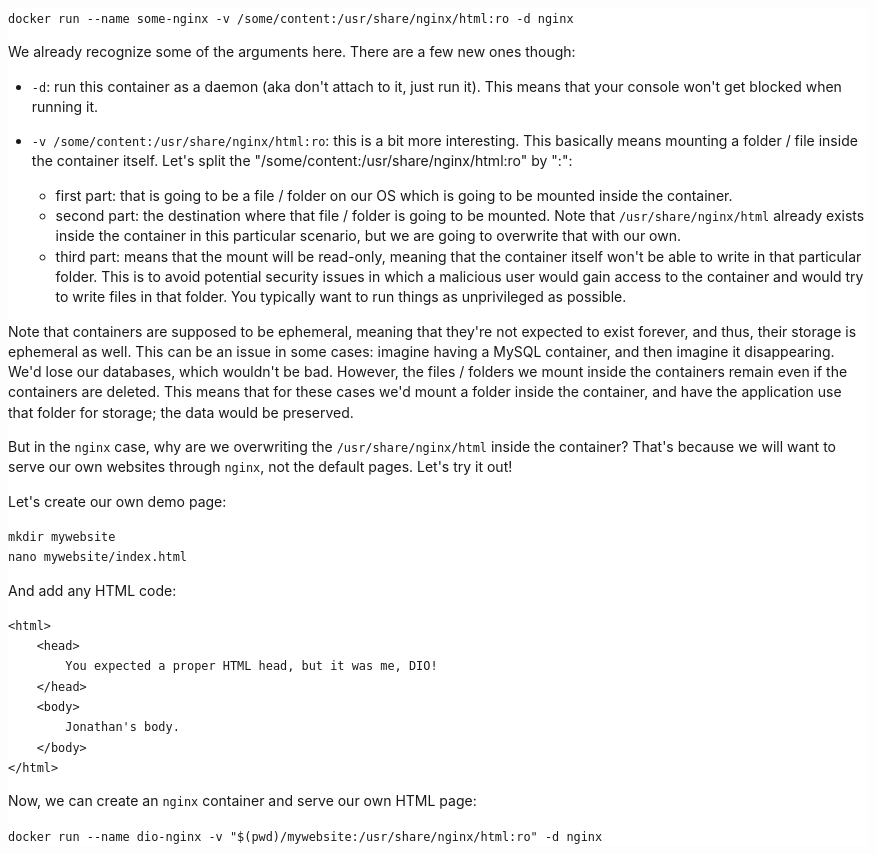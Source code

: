 ```
docker run --name some-nginx -v /some/content:/usr/share/nginx/html:ro -d nginx
```

We already recognize some of the arguments here. There are a few new ones though:

- `-d`: run this container as a daemon (aka don't attach to it, just run it). This means that your console won't get blocked when running it.

- `-v /some/content:/usr/share/nginx/html:ro`: this is a bit more interesting. This basically means mounting a folder / file inside the container itself. Let's split the "/some/content:/usr/share/nginx/html:ro" by ":":
    - first part: that is going to be a file / folder on our OS which is going to be mounted inside the container.
    - second part: the destination where that file / folder is going to be mounted. Note that `/usr/share/nginx/html` already exists inside the container in this particular scenario, but we are going to overwrite that with our own.
    - third part: means that the mount will be read-only, meaning that the container itself won't be able to write in that particular folder. This is to avoid potential security issues in which a malicious user would gain access to the container and would try to write files in that folder. You typically want to run things as unprivileged as possible.

Note that containers are supposed to be ephemeral, meaning that they're not expected to exist forever, and thus, their storage is ephemeral as well. This can be an issue in some cases: imagine having a MySQL container, and then imagine it disappearing. We'd lose our databases, which wouldn't be bad. However, the files / folders we mount inside the containers remain even if the containers are deleted. This means that for these cases we'd mount a folder inside the container, and have the application use that folder for storage; the data would be preserved.

But in the `nginx` case, why are we overwriting the `/usr/share/nginx/html` inside the container? That's because we will want to serve our own websites through `nginx`, not the default pages. Let's try it out!

Let's create our own demo page:

```
mkdir mywebsite
nano mywebsite/index.html
```

And add any HTML code:

```
<html>
    <head>
        You expected a proper HTML head, but it was me, DIO!
    </head>
    <body>
        Jonathan's body.
    </body>
</html>
```

Now, we can create an `nginx` container and serve our own HTML page:

```
docker run --name dio-nginx -v "$(pwd)/mywebsite:/usr/share/nginx/html:ro" -d nginx
```
